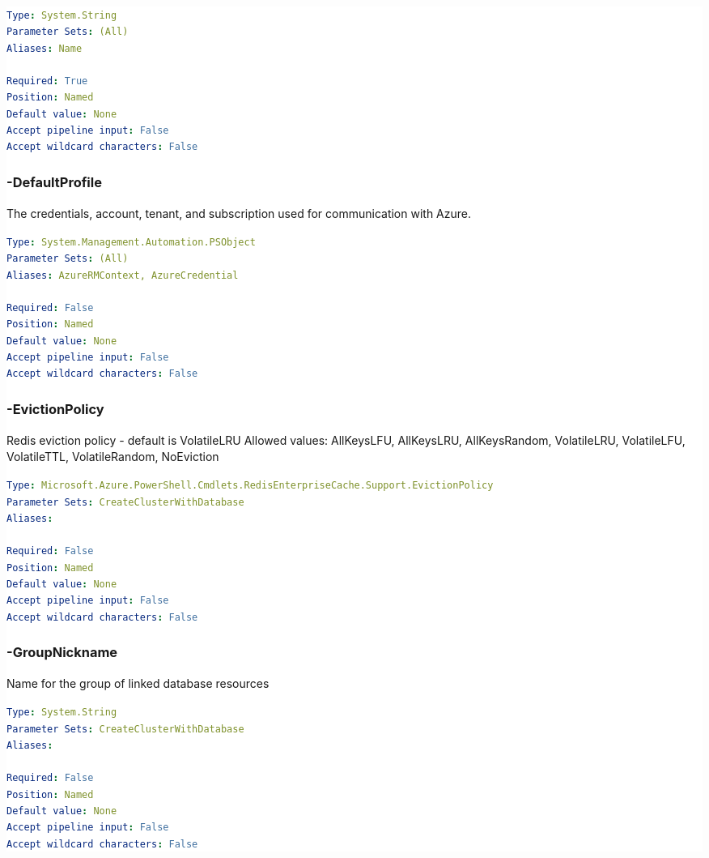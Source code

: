 ```yaml
Type: System.String
Parameter Sets: (All)
Aliases: Name

Required: True
Position: Named
Default value: None
Accept pipeline input: False
Accept wildcard characters: False
```

### -DefaultProfile
The credentials, account, tenant, and subscription used for communication with Azure.

```yaml
Type: System.Management.Automation.PSObject
Parameter Sets: (All)
Aliases: AzureRMContext, AzureCredential

Required: False
Position: Named
Default value: None
Accept pipeline input: False
Accept wildcard characters: False
```

### -EvictionPolicy
Redis eviction policy - default is VolatileLRU
Allowed values: AllKeysLFU, AllKeysLRU, AllKeysRandom, VolatileLRU, VolatileLFU, VolatileTTL, VolatileRandom, NoEviction

```yaml
Type: Microsoft.Azure.PowerShell.Cmdlets.RedisEnterpriseCache.Support.EvictionPolicy
Parameter Sets: CreateClusterWithDatabase
Aliases:

Required: False
Position: Named
Default value: None
Accept pipeline input: False
Accept wildcard characters: False
```

### -GroupNickname
Name for the group of linked database resources

```yaml
Type: System.String
Parameter Sets: CreateClusterWithDatabase
Aliases:

Required: False
Position: Named
Default value: None
Accept pipeline input: False
Accept wildcard characters: False
```
